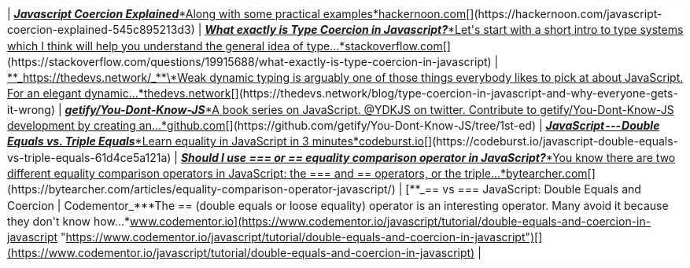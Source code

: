 | [**_Javascript Coercion Explained_**\*Along with some practical examples\*hackernoon.com](https://hackernoon.com/javascript-coercion-explained-545c895213d3 "https://hackernoon.com/javascript-coercion-explained-545c895213d3")[](https://hackernoon.com/javascript-coercion-explained-545c895213d3)                                                                                                                                                                                                                                                                                                                                                                                          | [**_What exactly is Type Coercion in Javascript?_**\*Let's start with a short intro to type systems which I think will help you understand the general idea of type...\*stackoverflow.com](https://stackoverflow.com/questions/19915688/what-exactly-is-type-coercion-in-javascript "https://stackoverflow.com/questions/19915688/what-exactly-is-type-coercion-in-javascript")[](https://stackoverflow.com/questions/19915688/what-exactly-is-type-coercion-in-javascript)                                                                   | [**_https://thedevs.network/_**\*Weak dynamic typing is arguably one of those things everybody likes to pick at about JavaScript. For an elegant dynamic...\*thedevs.network](https://thedevs.network/blog/type-coercion-in-javascript-and-why-everyone-gets-it-wrong "https://thedevs.network/blog/type-coercion-in-javascript-and-why-everyone-gets-it-wrong")[](https://thedevs.network/blog/type-coercion-in-javascript-and-why-everyone-gets-it-wrong)                                                                                                                                                                                                 | [**_getify/You-Dont-Know-JS_**\*A book series on JavaScript. @YDKJS on twitter. Contribute to getify/You-Dont-Know-JS development by creating an...\*github.com](https://github.com/getify/You-Dont-Know-JS/tree/1st-ed "https://github.com/getify/You-Dont-Know-JS/tree/1st-ed")[](https://github.com/getify/You-Dont-Know-JS/tree/1st-ed)                                                                                                                                                                                                                                                                                                                                                                                                                                                                                                                                                                                                                                                                                          | [**_JavaScript --- Double Equals vs. Triple Equals_**\*Learn equality in JavaScript in 3 minutes\*codeburst.io](https://codeburst.io/javascript-double-equals-vs-triple-equals-61d4ce5a121a "https://codeburst.io/javascript-double-equals-vs-triple-equals-61d4ce5a121a")[](https://codeburst.io/javascript-double-equals-vs-triple-equals-61d4ce5a121a)                                                                                                                                                                                                             | [**_Should I use === or == equality comparison operator in JavaScript?_**\*You know there are two different equality comparison operators in JavaScript: the === and == operators, or the triple...\*bytearcher.com](https://bytearcher.com/articles/equality-comparison-operator-javascript/ "https://bytearcher.com/articles/equality-comparison-operator-javascript/")[](https://bytearcher.com/articles/equality-comparison-operator-javascript/)                                                                                                                                           | [\*\*\_== vs === JavaScript: Double Equals and Coercion                                                                                                                                                                                                                                                                                                                                                                                                                                                                                                                                                          | Codementor\_\*\*\*The == (double equals or loose equality) operator is an interesting operator. Many avoid it because they don't know how...\*www.codementor.io](https://www.codementor.io/javascript/tutorial/double-equals-and-coercion-in-javascript "https://www.codementor.io/javascript/tutorial/double-equals-and-coercion-in-javascript")[](https://www.codementor.io/javascript/tutorial/double-equals-and-coercion-in-javascript)                                                                                                                                                                     |